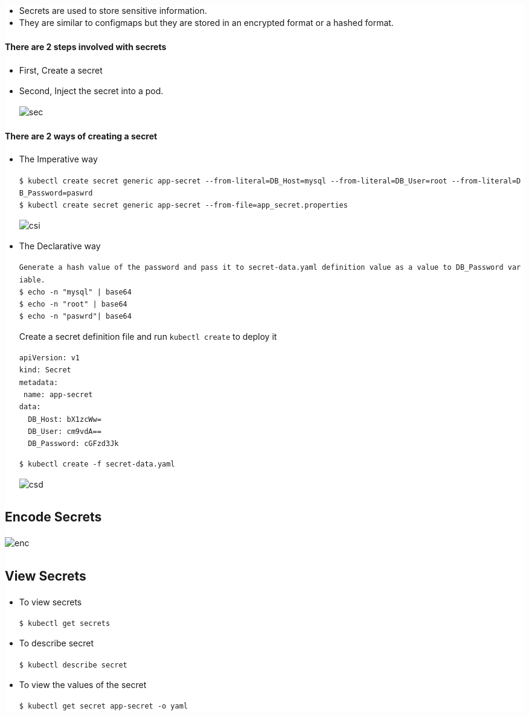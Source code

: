   
- Secrets are used to store sensitive information. 
- They are similar to configmaps but they are stored in an encrypted format or a hashed format.

#### There are 2 steps involved with secrets
- First, Create a secret
- Second, Inject the secret into a pod.
  
  ![sec](images/sec.PNG)
  
#### There are 2 ways of creating a secret
- The Imperative way
  ```
  $ kubectl create secret generic app-secret --from-literal=DB_Host=mysql --from-literal=DB_User=root --from-literal=DB_Password=paswrd
  $ kubectl create secret generic app-secret --from-file=app_secret.properties
  ```
  ![csi](images/csi.PNG)
  
- The Declarative way
  ```
  Generate a hash value of the password and pass it to secret-data.yaml definition value as a value to DB_Password variable.
  $ echo -n "mysql" | base64
  $ echo -n "root" | base64
  $ echo -n "paswrd"| base64
  ```
  
  Create a secret definition file and run `kubectl create` to deploy it
  ```
  apiVersion: v1
  kind: Secret
  metadata:
   name: app-secret
  data:
    DB_Host: bX1zcWw=
    DB_User: cm9vdA==
    DB_Password: cGFzd3Jk
  ```
  ```
  $ kubectl create -f secret-data.yaml
  ```

  ![csd](images/csd.PNG)
  
## Encode Secrets

  ![enc](images/enc.PNG)
  
## View Secrets
- To view secrets
  ```
  $ kubectl get secrets
  ```
- To describe secret
  ```
  $ kubectl describe secret
  ```
- To view the values of the secret
  ```
  $ kubectl get secret app-secret -o yaml
  ```
  